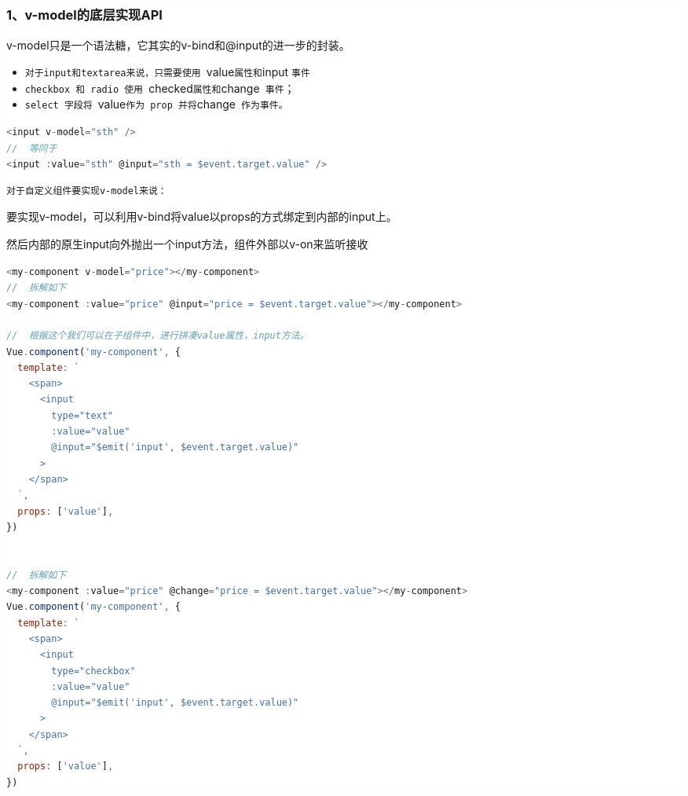 ### 1、v-model的底层实现API

v-model只是一个语法糖，它其实的v-bind和@input的进一步的封装。

- `对于input和textarea来说，只需要使用 `value` 属性和 `input `事件`
- `checkbox 和 radio 使用 `checked` 属性和 `change` 事件`；
- `select 字段将 `value` 作为 prop 并将 `change` 作为事件。`

```js
<input v-model="sth" />
//  等同于
<input :value="sth" @input="sth = $event.target.value" />
```

`对于自定义组件要实现v-model来说：`

要实现v-model，可以利用v-bind将value以props的方式绑定到内部的input上。

然后内部的原生input向外抛出一个input方法，组件外部以v-on来监听接收

```js
<my-component v-model="price"></my-component>
//  拆解如下
<my-component :value="price" @input="price = $event.target.value"></my-component>

//  根据这个我们可以在子组件中，进行拼凑value属性，input方法。
Vue.component('my-component', {
  template: `
    <span>
      <input
        type="text"
        :value="value"
        @input="$emit('input', $event.target.value)"
      >
    </span>
  `,
  props: ['value'],
})


//  拆解如下
<my-component :value="price" @change="price = $event.target.value"></my-component>
Vue.component('my-component', {
  template: `
    <span>
      <input
        type="checkbox"
        :value="value"
        @input="$emit('input', $event.target.value)"
      >
    </span>
  `,
  props: ['value'],
})
```
